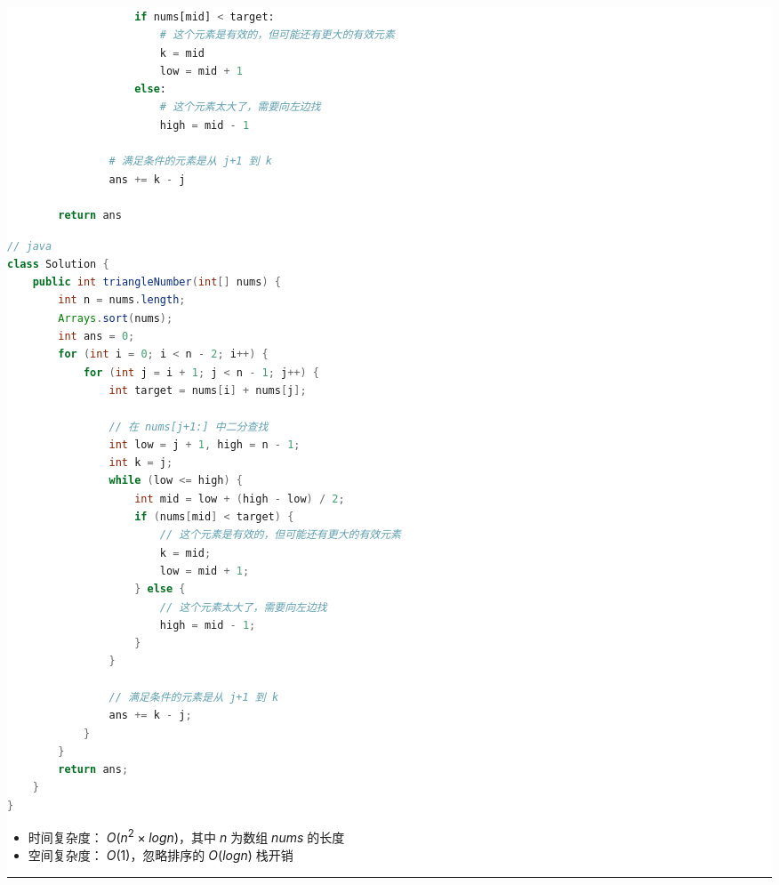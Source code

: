 ```Python
                    if nums[mid] < target:
                        # 这个元素是有效的，但可能还有更大的有效元素
                        k = mid
                        low = mid + 1
                    else:
                        # 这个元素太大了，需要向左边找
                        high = mid - 1
                
                # 满足条件的元素是从 j+1 到 k
                ans += k - j
                
        return ans
```

```Java
// java
class Solution {
    public int triangleNumber(int[] nums) {
        int n = nums.length;
        Arrays.sort(nums);
        int ans = 0;
        for (int i = 0; i < n - 2; i++) {
            for (int j = i + 1; j < n - 1; j++) {
                int target = nums[i] + nums[j];
                
                // 在 nums[j+1:] 中二分查找
                int low = j + 1, high = n - 1;
                int k = j;
                while (low <= high) {
                    int mid = low + (high - low) / 2;
                    if (nums[mid] < target) {
                        // 这个元素是有效的，但可能还有更大的有效元素
                        k = mid;
                        low = mid + 1;
                    } else {
                        // 这个元素太大了，需要向左边找
                        high = mid - 1;
                    }
                }
                
                // 满足条件的元素是从 j+1 到 k
                ans += k - j;
            }
        }
        return ans;
    }
}
```

- 时间复杂度： $O(n^2\times logn)$，其中 $n$ 为数组 $nums$ 的长度
- 空间复杂度： $O(1)$，忽略排序的 $O(logn)$ 栈开销

---